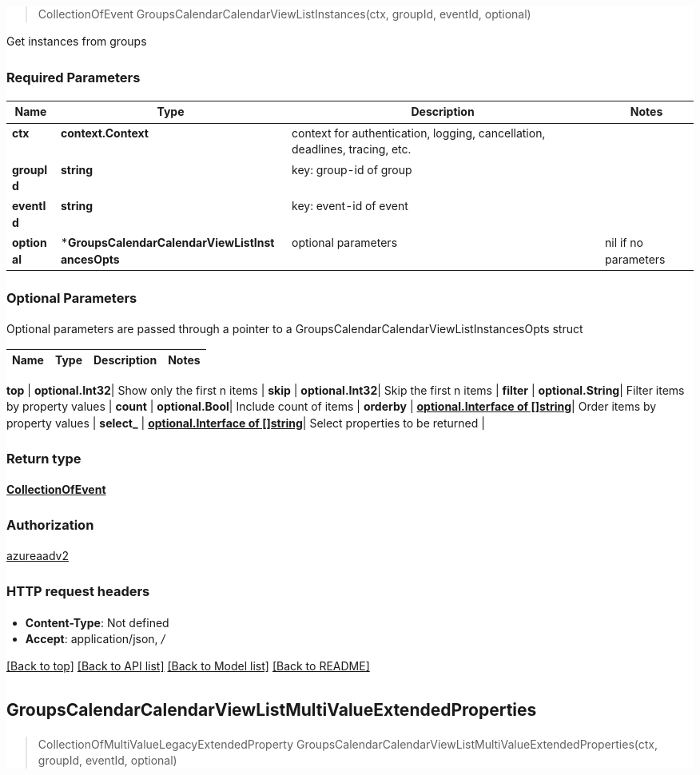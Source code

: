 > CollectionOfEvent GroupsCalendarCalendarViewListInstances(ctx, groupId, eventId, optional)

Get instances from groups

### Required Parameters


Name | Type | Description  | Notes
------------- | ------------- | ------------- | -------------
**ctx** | **context.Context** | context for authentication, logging, cancellation, deadlines, tracing, etc.
**groupId** | **string**| key: group-id of group | 
**eventId** | **string**| key: event-id of event | 
 **optional** | ***GroupsCalendarCalendarViewListInstancesOpts** | optional parameters | nil if no parameters

### Optional Parameters

Optional parameters are passed through a pointer to a GroupsCalendarCalendarViewListInstancesOpts struct


Name | Type | Description  | Notes
------------- | ------------- | ------------- | -------------


 **top** | **optional.Int32**| Show only the first n items | 
 **skip** | **optional.Int32**| Skip the first n items | 
 **filter** | **optional.String**| Filter items by property values | 
 **count** | **optional.Bool**| Include count of items | 
 **orderby** | [**optional.Interface of []string**](string.md)| Order items by property values | 
 **select_** | [**optional.Interface of []string**](string.md)| Select properties to be returned | 

### Return type

[**CollectionOfEvent**](Collection_of_event.md)

### Authorization

[azureaadv2](../README.md#azureaadv2)

### HTTP request headers

- **Content-Type**: Not defined
- **Accept**: application/json, */*

[[Back to top]](#) [[Back to API list]](../README.md#documentation-for-api-endpoints)
[[Back to Model list]](../README.md#documentation-for-models)
[[Back to README]](../README.md)


## GroupsCalendarCalendarViewListMultiValueExtendedProperties

> CollectionOfMultiValueLegacyExtendedProperty GroupsCalendarCalendarViewListMultiValueExtendedProperties(ctx, groupId, eventId, optional)
